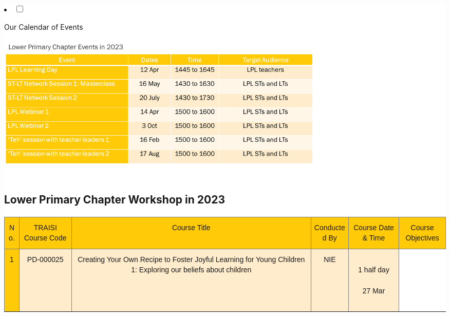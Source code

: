 </div>  
  
</li>  
	
<li>  
  
<input type="checkbox" id="accordion4">  
  
<label for="accordion4">Our Calendar of Events</label>  
  
<div>  
  
<p>

<img src="/images/lplc-1.png" style="width:70%"><br><br>
</p><h2>Lower Primary Chapter Workshop in 2023</h2>
<style type="text/css">
.tg  {border-collapse:collapse;border-spacing:0;}
.tg td{border-color:black;border-style:solid;border-width:1px;font-family:Arial, sans-serif;font-size:14px;
  overflow:hidden;padding:10px 5px;word-break:normal;}
.tg th{border-color:black;border-style:solid;border-width:1px;font-family:Arial, sans-serif;font-size:14px;
  font-weight:normal;overflow:hidden;padding:10px 5px;word-break:normal;}
.tg .tg-hegj{background-color:#FFF6E7;border-color:inherit;text-align:left;vertical-align:top}
.tg .tg-lh0l{background-color:#FFF6E7;border-color:inherit;text-align:center;vertical-align:top}
.tg .tg-re9j{background-color:#FFCA08;border-color:inherit;text-align:center;vertical-align:top}
.tg .tg-mzxb{background-color:#FFECCC;border-color:inherit;text-align:center;vertical-align:top}
.tg .tg-6mvl{background-color:#FFECCC;border-color:inherit;text-align:left;vertical-align:top}
</style>
<table class="tg">
<thead>
  <tr>
    <th class="tg-re9j">No.</th>
    <th class="tg-re9j">TRAISI Course Code</th>
    <th class="tg-re9j">Course Title</th>
    <th class="tg-re9j">Conducted By</th>
    <th class="tg-re9j">Course Date &amp; Time</th>
    <th class="tg-re9j">Course Objectives</th>
  </tr>
</thead>
<tbody>
  <tr>
    <td class="tg-re9j">1</td>
    <td class="tg-mzxb">PD-000025</td>
    <td class="tg-mzxb">Creating Your Own Recipe to Foster Joyful Learning for Young Children 1: Exploring our beliefs about children<br> </td>
    <td class="tg-mzxb">NIE</td>
    <td class="tg-mzxb"> <br>1 half day<br> <br>27 Mar<br> <br> </td>